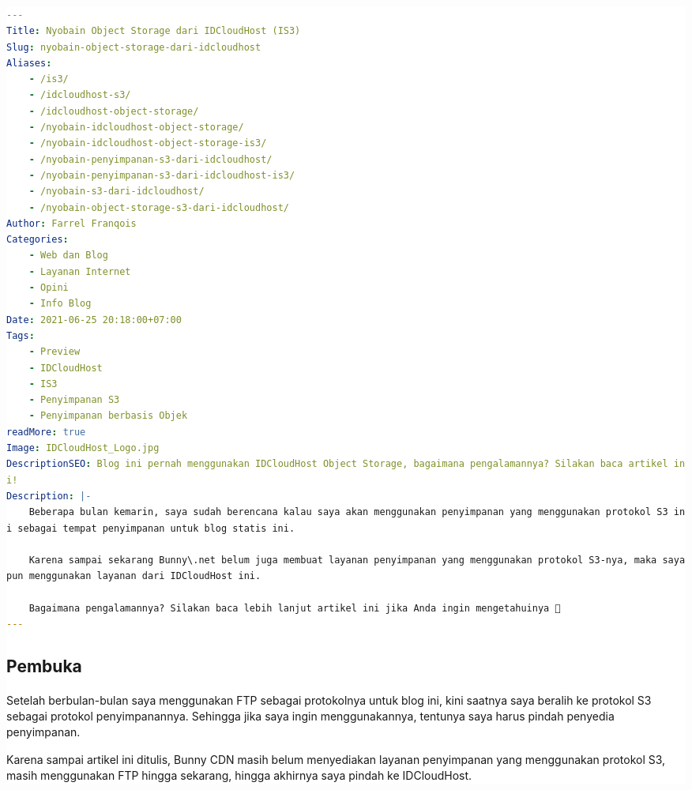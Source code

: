```yaml
---
Title: Nyobain Object Storage dari IDCloudHost (IS3)
Slug: nyobain-object-storage-dari-idcloudhost
Aliases:
    - /is3/
    - /idcloudhost-s3/
    - /idcloudhost-object-storage/
    - /nyobain-idcloudhost-object-storage/
    - /nyobain-idcloudhost-object-storage-is3/
    - /nyobain-penyimpanan-s3-dari-idcloudhost/
    - /nyobain-penyimpanan-s3-dari-idcloudhost-is3/
    - /nyobain-s3-dari-idcloudhost/
    - /nyobain-object-storage-s3-dari-idcloudhost/
Author: Farrel Franqois
Categories: 
    - Web dan Blog
    - Layanan Internet
    - Opini
    - Info Blog
Date: 2021-06-25 20:18:00+07:00
Tags: 
    - Preview
    - IDCloudHost
    - IS3
    - Penyimpanan S3
    - Penyimpanan berbasis Objek
readMore: true
Image: IDCloudHost_Logo.jpg
DescriptionSEO: Blog ini pernah menggunakan IDCloudHost Object Storage, bagaimana pengalamannya? Silakan baca artikel ini!
Description: |-
    Beberapa bulan kemarin, saya sudah berencana kalau saya akan menggunakan penyimpanan yang menggunakan protokol S3 ini sebagai tempat penyimpanan untuk blog statis ini.

    Karena sampai sekarang Bunny\.net belum juga membuat layanan penyimpanan yang menggunakan protokol S3-nya, maka saya pun menggunakan layanan dari IDCloudHost ini.

    Bagaimana pengalamannya? Silakan baca lebih lanjut artikel ini jika Anda ingin mengetahuinya 🙂
---
```


## Pembuka
Setelah berbulan-bulan saya menggunakan FTP sebagai protokolnya untuk blog ini, kini saatnya saya beralih ke protokol S3 sebagai protokol penyimpanannya. Sehingga jika saya ingin menggunakannya, tentunya saya harus pindah penyedia penyimpanan.

Karena sampai artikel ini ditulis, Bunny CDN masih belum menyediakan layanan penyimpanan yang menggunakan protokol S3, masih menggunakan FTP hingga sekarang, hingga akhirnya saya pindah ke IDCloudHost.
